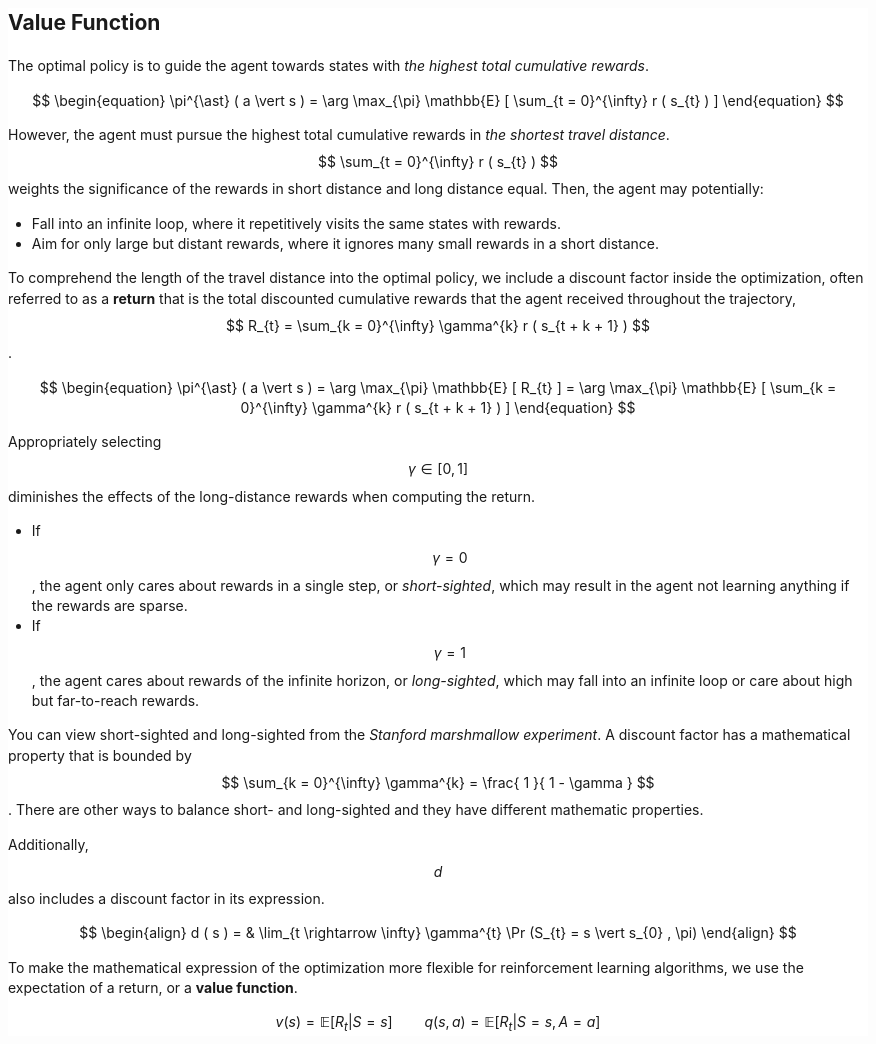 ## Value Function

The optimal policy is to guide the agent towards states with *the highest total cumulative rewards*.

$$
\begin{equation}
    \pi^{\ast} ( a \vert s ) = \arg \max_{\pi} \mathbb{E} [ \sum_{t = 0}^{\infty} r ( s_{t} ) ]
\end{equation}
$$

However, the agent must pursue the highest total cumulative rewards in *the shortest travel distance*. $$ \sum_{t = 0}^{\infty} r ( s_{t} ) $$ weights the significance of the rewards in short distance and long distance equal. Then, the agent may potentially:
- Fall into an infinite loop, where it repetitively visits the same states with rewards.
- Aim for only large but distant rewards, where it ignores many small rewards in a short distance.

To comprehend the length of the travel distance into the optimal policy, we include a discount factor inside the optimization, often referred to as a **return** that is the total discounted cumulative rewards that the agent received throughout the trajectory, $$ R_{t} = \sum_{k = 0}^{\infty} \gamma^{k} r ( s_{t + k + 1} ) $$.

$$
\begin{equation}
    \pi^{\ast} ( a \vert s )
    = \arg \max_{\pi} \mathbb{E} [ R_{t} ]
    = \arg \max_{\pi} \mathbb{E} [ \sum_{k = 0}^{\infty} \gamma^{k} r ( s_{t + k + 1} ) ]
\end{equation}
$$

Appropriately selecting $$ \gamma \in [0,1] $$ diminishes the effects of the long-distance rewards when computing the return.
- If $$ \gamma = 0 $$, the agent only cares about rewards in a single step, or *short-sighted*, which may result in the agent not learning anything if the rewards are sparse.
- If $$ \gamma = 1 $$, the agent cares about rewards of the infinite horizon, or *long-sighted*, which may fall into an infinite loop or care about high but far-to-reach rewards.

You can view short-sighted and long-sighted from the *Stanford marshmallow experiment*. A discount factor has a mathematical property that is bounded by $$ \sum_{k = 0}^{\infty} \gamma^{k} = \frac{ 1 }{ 1 - \gamma } $$. There are other ways to balance short- and long-sighted and they have different mathematic properties.

Additionally, $$ d $$ also includes a discount factor in its expression.

$$
\begin{align}
    d ( s )
    = & \lim_{t \rightarrow \infty} \gamma^{t} \Pr (S_{t} = s \vert s_{0} , \pi)
\end{align}
$$

To make the mathematical expression of the optimization more flexible for reinforcement learning algorithms, we use the expectation of a return, or a **value function**.

$$
\begin{equation}
    v ( s )
    = \mathbb{E} [ R_{t} \vert S = s ]
    \qquad
    q ( s , a )
    = \mathbb{E} [ R_{t} \vert S = s , A = a ]
\end{equation}
$$
